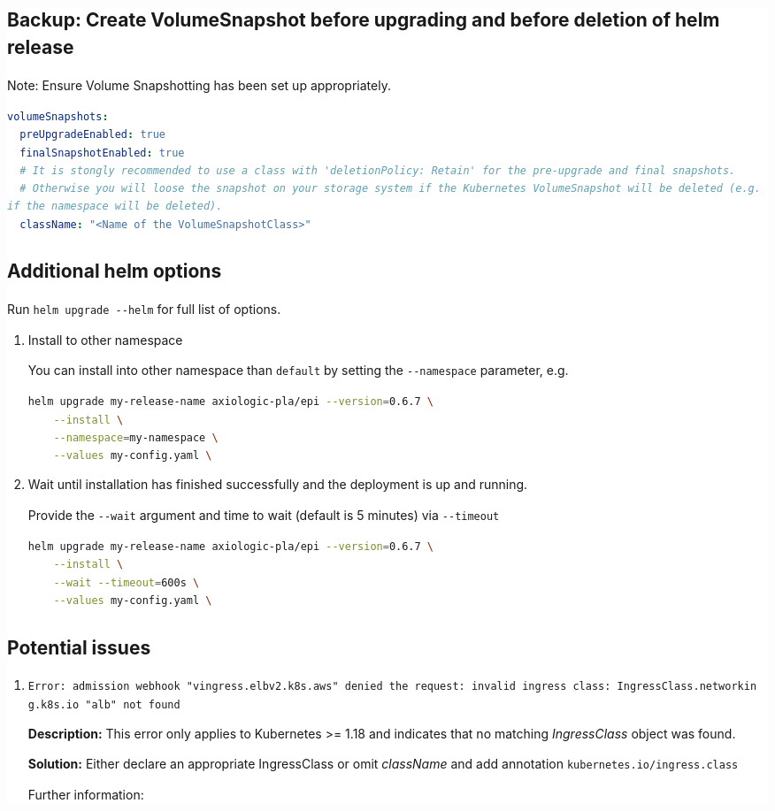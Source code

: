 ## Backup: Create VolumeSnapshot before upgrading and before deletion of helm release

Note: Ensure Volume Snapshotting has been set up appropriately.

```yaml
volumeSnapshots:
  preUpgradeEnabled: true
  finalSnapshotEnabled: true
  # It is stongly recommended to use a class with 'deletionPolicy: Retain' for the pre-upgrade and final snapshots.
  # Otherwise you will loose the snapshot on your storage system if the Kubernetes VolumeSnapshot will be deleted (e.g. if the namespace will be deleted).
  className: "<Name of the VolumeSnapshotClass>"

```

## Additional helm options

Run `helm upgrade --helm` for full list of options.

1. Install to other namespace

    You can install into other namespace than `default` by setting the `--namespace` parameter, e.g.

    ```bash
    helm upgrade my-release-name axiologic-pla/epi --version=0.6.7 \
        --install \
        --namespace=my-namespace \
        --values my-config.yaml \
    ```

2. Wait until installation has finished successfully and the deployment is up and running.

    Provide the `--wait` argument and time to wait (default is 5 minutes) via `--timeout`

    ```bash
    helm upgrade my-release-name axiologic-pla/epi --version=0.6.7 \
        --install \
        --wait --timeout=600s \
        --values my-config.yaml \
    ```

## Potential issues

1. `Error: admission webhook "vingress.elbv2.k8s.aws" denied the request: invalid ingress class: IngressClass.networking.k8s.io "alb" not found`

    **Description:** This error only applies to Kubernetes >= 1.18 and indicates that no matching *IngressClass* object was found.

    **Solution:** Either declare an appropriate IngressClass or omit *className* and add annotation `kubernetes.io/ingress.class`

    Further information:
